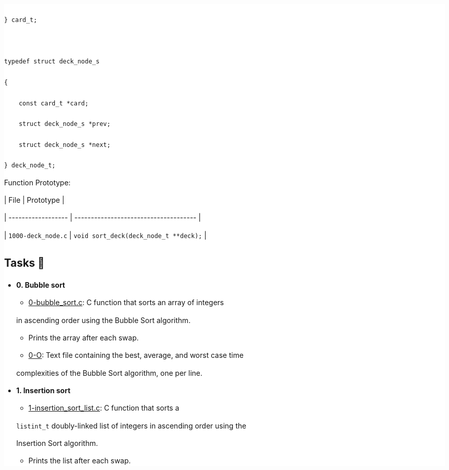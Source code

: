 ```

} card_t;



typedef struct deck_node_s

{

	const card_t *card;

	struct deck_node_s *prev;

	struct deck_node_s *next;

} deck_node_t;

```



Function Prototype:



| File               | Prototype                             |

| ------------------ | ------------------------------------- |

| `1000-deck_node.c` | `void sort_deck(deck_node_t **deck);` |



## Tasks :page_with_curl:



* **0. Bubble sort**

  * [0-bubble_sort.c](./0-bubble_sort.c): C function that sorts an array of integers

  in ascending order using the Bubble Sort algorithm.

  * Prints the array after each swap.

  * [0-O](./0-O): Text file containing the best, average, and worst case time

  complexities of the Bubble Sort algorithm, one per line.



* **1. Insertion sort**

  * [1-insertion_sort_list.c](./1-insertion_sort_list.c): C function that sorts a

  `listint_t` doubly-linked list of integers in ascending order using the

  Insertion Sort algorithm.

  * Prints the list after each swap.
